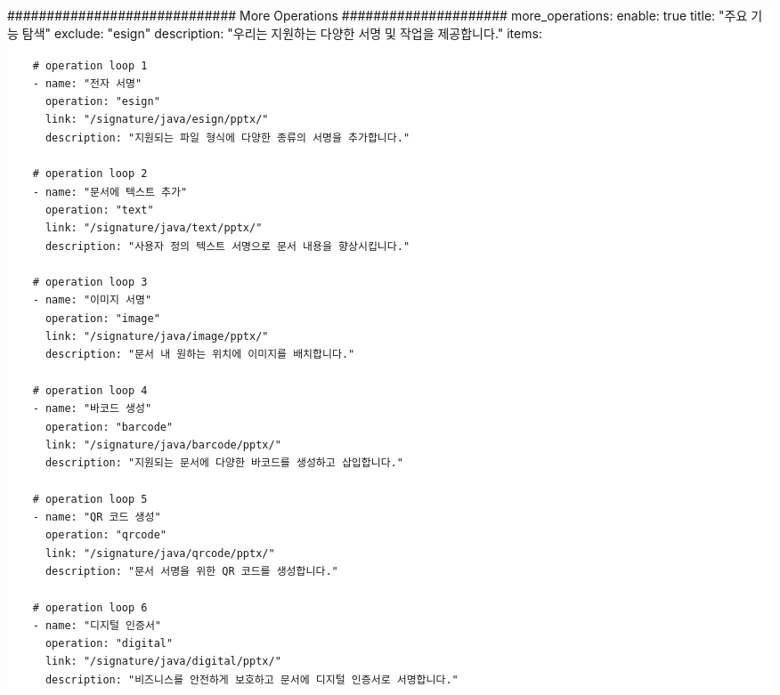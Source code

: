 
############################# More Operations #####################
more_operations:
    enable: true
    title: "주요 기능 탐색"
    exclude: "esign"
    description: "우리는 지원하는 다양한 서명 및 작업을 제공합니다."
    items: 
          
        # operation loop 1
        - name: "전자 서명"
          operation: "esign"
          link: "/signature/java/esign/pptx/"
          description: "지원되는 파일 형식에 다양한 종류의 서명을 추가합니다."

        # operation loop 2
        - name: "문서에 텍스트 추가"
          operation: "text"
          link: "/signature/java/text/pptx/"
          description: "사용자 정의 텍스트 서명으로 문서 내용을 향상시킵니다."

        # operation loop 3
        - name: "이미지 서명"
          operation: "image"
          link: "/signature/java/image/pptx/"
          description: "문서 내 원하는 위치에 이미지를 배치합니다."

        # operation loop 4
        - name: "바코드 생성"
          operation: "barcode"
          link: "/signature/java/barcode/pptx/"
          description: "지원되는 문서에 다양한 바코드를 생성하고 삽입합니다."

        # operation loop 5
        - name: "QR 코드 생성"
          operation: "qrcode"
          link: "/signature/java/qrcode/pptx/"
          description: "문서 서명을 위한 QR 코드를 생성합니다."
          
        # operation loop 6
        - name: "디지털 인증서"
          operation: "digital"
          link: "/signature/java/digital/pptx/"
          description: "비즈니스를 안전하게 보호하고 문서에 디지털 인증서로 서명합니다."
